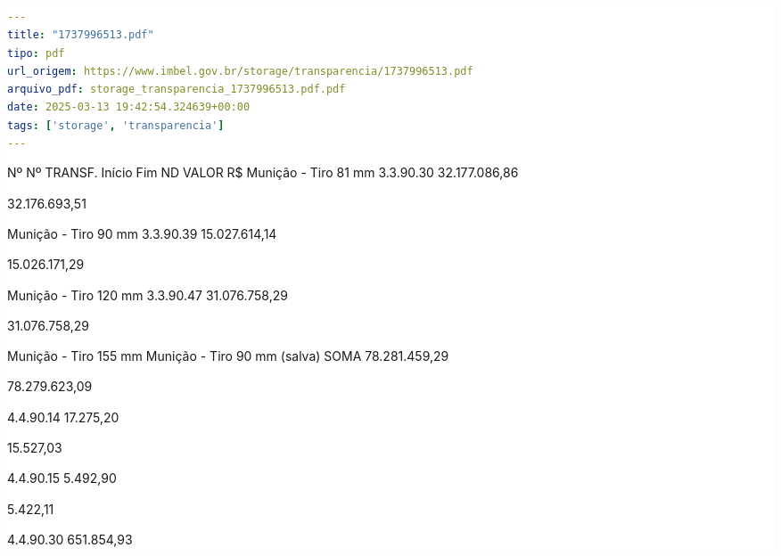 ```yaml
---
title: "1737996513.pdf"
tipo: pdf
url_origem: https://www.imbel.gov.br/storage/transparencia/1737996513.pdf
arquivo_pdf: storage_transparencia_1737996513.pdf.pdf
date: 2025-03-13 19:42:54.324639+00:00
tags: ['storage', 'transparencia']
---
```


Nº
Nº 
TRANSF.
Início
Fim
ND
VALOR 
R$
Munição - Tiro 81 mm
3.3.90.30
32.177.086,86
                   
32.176.693,51
                   
Munição - Tiro 90 mm
3.3.90.39
15.027.614,14
                   
15.026.171,29
                   
Munição - Tiro 120 mm
3.3.90.47
31.076.758,29
                   
31.076.758,29
                   
Munição - Tiro 155 mm
Munição - Tiro 90 mm (salva)
SOMA
78.281.459,29
                   
78.279.623,09
                   
4.4.90.14
17.275,20
                          
15.527,03
                          
4.4.90.15
5.492,90
                            
5.422,11
                            
4.4.90.30
651.854,93
                        